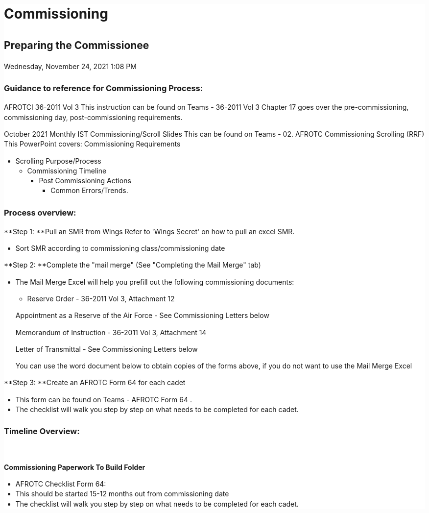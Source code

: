 # Commissioning  

## Preparing the Commissionee
Wednesday, November 24, 2021	1:08 PM

### Guidance to reference for Commissioning Process:

AFROTCI 36-2011 Vol 3
This instruction can be found on Teams - 36-2011 Vol 3
Chapter 17 goes over the pre-commissioning, commissioning day, post-commissioning requirements.

October 2021 Monthly IST Commissioning/Scroll Slides
This can be found on Teams - 02. AFROTC Commissioning Scrolling (RRF)
This PowerPoint covers:
Commissioning Requirements
- Scrolling Purpose/Process
	- Commissioning Timeline
		- Post Commissioning Actions
			- Common Errors/Trends.

### Process overview:

**Step 1: **Pull an SMR from Wings
Refer to 'Wings Secret' on how to pull an excel SMR.
- Sort SMR according to commissioning class/commissioning date

**Step 2: **Complete the "mail merge" (See "Completing the Mail Merge" tab)

- The Mail Merge Excel will help you prefill out the following commissioning documents:
	- Reserve Order - 36-2011 Vol 3, Attachment 12

	Appointment as a Reserve of the Air Force - See Commissioning Letters below

	Memorandum of Instruction - 36-2011 Vol 3, Attachment 14

	Letter of Transmittal - See Commissioning Letters below

	You can use the word document below to obtain copies of the forms above, if you do not want to use the Mail Merge Excel

**Step 3: **Create an AFROTC Form 64 for each cadet
- This form can be found on Teams - AFROTC Form 64 .
- The checklist will walk you step by step on what needs to be completed for each cadet.

### Timeline Overview:
![]()

**Commissioning Paperwork To Build Folder**

- AFROTC Checklist Form 64:
- This should be started 15-12 months out from commissioning date
- The checklist will walk you step by step on what needs to be completed for each cadet.
